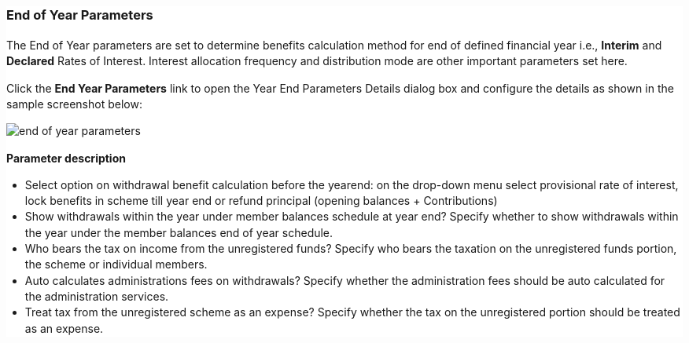 ### End of Year Parameters

The End of Year parameters are set to determine benefits calculation method for end of defined financial year i.e., **Interim** and **Declared** Rates of Interest. Interest allocation frequency and distribution mode are other important parameters set here.

Click the **End Year Parameters** link to open the Year End Parameters Details dialog box and configure the details as shown in the sample screenshot below:

<img  alt="end of year parameters" width="90%" height="auto"  class="center"  src="![Image from alias](~@alias/img/media2/schemeM6.png)">  


**Parameter description**

- Select option on withdrawal benefit calculation before the yearend: on the drop-down menu select provisional rate of interest, lock benefits in scheme till year end or refund principal (opening balances + Contributions)
- Show withdrawals within the year under member balances schedule at year end? Specify whether to show withdrawals within the year under the member balances end of year schedule.
- Who bears the tax on income from the unregistered funds? Specify who bears the taxation on the unregistered funds portion, the scheme or individual members.
- Auto calculates administrations fees on withdrawals? Specify whether the administration fees should be auto calculated for the administration services.
- Treat tax from the unregistered scheme as an expense? Specify whether the tax on the unregistered portion should be treated as an expense.

